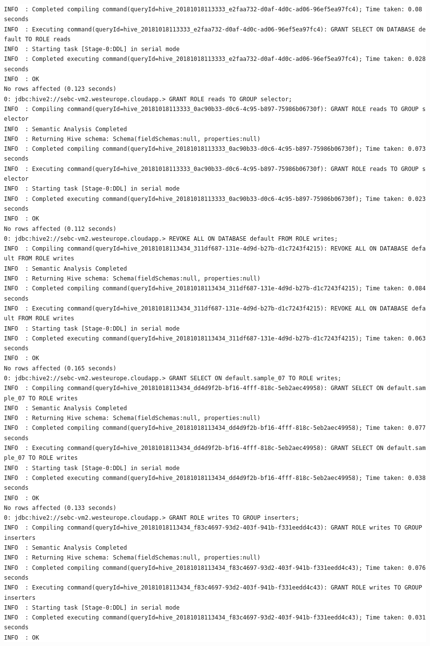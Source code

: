 	INFO  : Completed compiling command(queryId=hive_20181018113333_e2faa732-d0af-4d0c-ad06-96ef5ea97fc4); Time taken: 0.08 seconds
	INFO  : Executing command(queryId=hive_20181018113333_e2faa732-d0af-4d0c-ad06-96ef5ea97fc4): GRANT SELECT ON DATABASE default TO ROLE reads
	INFO  : Starting task [Stage-0:DDL] in serial mode
	INFO  : Completed executing command(queryId=hive_20181018113333_e2faa732-d0af-4d0c-ad06-96ef5ea97fc4); Time taken: 0.028 seconds
	INFO  : OK
	No rows affected (0.123 seconds)
	0: jdbc:hive2://sebc-vm2.westeurope.cloudapp.> GRANT ROLE reads TO GROUP selector;
	INFO  : Compiling command(queryId=hive_20181018113333_0ac90b33-d0c6-4c95-b897-75986b06730f): GRANT ROLE reads TO GROUP selector
	INFO  : Semantic Analysis Completed
	INFO  : Returning Hive schema: Schema(fieldSchemas:null, properties:null)
	INFO  : Completed compiling command(queryId=hive_20181018113333_0ac90b33-d0c6-4c95-b897-75986b06730f); Time taken: 0.073 seconds
	INFO  : Executing command(queryId=hive_20181018113333_0ac90b33-d0c6-4c95-b897-75986b06730f): GRANT ROLE reads TO GROUP selector
	INFO  : Starting task [Stage-0:DDL] in serial mode
	INFO  : Completed executing command(queryId=hive_20181018113333_0ac90b33-d0c6-4c95-b897-75986b06730f); Time taken: 0.023 seconds
	INFO  : OK
	No rows affected (0.112 seconds)
	0: jdbc:hive2://sebc-vm2.westeurope.cloudapp.> REVOKE ALL ON DATABASE default FROM ROLE writes;
	INFO  : Compiling command(queryId=hive_20181018113434_311df687-131e-4d9d-b27b-d1c7243f4215): REVOKE ALL ON DATABASE default FROM ROLE writes
	INFO  : Semantic Analysis Completed
	INFO  : Returning Hive schema: Schema(fieldSchemas:null, properties:null)
	INFO  : Completed compiling command(queryId=hive_20181018113434_311df687-131e-4d9d-b27b-d1c7243f4215); Time taken: 0.084 seconds
	INFO  : Executing command(queryId=hive_20181018113434_311df687-131e-4d9d-b27b-d1c7243f4215): REVOKE ALL ON DATABASE default FROM ROLE writes
	INFO  : Starting task [Stage-0:DDL] in serial mode
	INFO  : Completed executing command(queryId=hive_20181018113434_311df687-131e-4d9d-b27b-d1c7243f4215); Time taken: 0.063 seconds
	INFO  : OK
	No rows affected (0.165 seconds)
	0: jdbc:hive2://sebc-vm2.westeurope.cloudapp.> GRANT SELECT ON default.sample_07 TO ROLE writes;
	INFO  : Compiling command(queryId=hive_20181018113434_dd4d9f2b-bf16-4fff-818c-5eb2aec49958): GRANT SELECT ON default.sample_07 TO ROLE writes
	INFO  : Semantic Analysis Completed
	INFO  : Returning Hive schema: Schema(fieldSchemas:null, properties:null)
	INFO  : Completed compiling command(queryId=hive_20181018113434_dd4d9f2b-bf16-4fff-818c-5eb2aec49958); Time taken: 0.077 seconds
	INFO  : Executing command(queryId=hive_20181018113434_dd4d9f2b-bf16-4fff-818c-5eb2aec49958): GRANT SELECT ON default.sample_07 TO ROLE writes
	INFO  : Starting task [Stage-0:DDL] in serial mode
	INFO  : Completed executing command(queryId=hive_20181018113434_dd4d9f2b-bf16-4fff-818c-5eb2aec49958); Time taken: 0.038 seconds
	INFO  : OK
	No rows affected (0.133 seconds)
	0: jdbc:hive2://sebc-vm2.westeurope.cloudapp.> GRANT ROLE writes TO GROUP inserters;
	INFO  : Compiling command(queryId=hive_20181018113434_f83c4697-93d2-403f-941b-f331eedd4c43): GRANT ROLE writes TO GROUP inserters
	INFO  : Semantic Analysis Completed
	INFO  : Returning Hive schema: Schema(fieldSchemas:null, properties:null)
	INFO  : Completed compiling command(queryId=hive_20181018113434_f83c4697-93d2-403f-941b-f331eedd4c43); Time taken: 0.076 seconds
	INFO  : Executing command(queryId=hive_20181018113434_f83c4697-93d2-403f-941b-f331eedd4c43): GRANT ROLE writes TO GROUP inserters
	INFO  : Starting task [Stage-0:DDL] in serial mode
	INFO  : Completed executing command(queryId=hive_20181018113434_f83c4697-93d2-403f-941b-f331eedd4c43); Time taken: 0.031 seconds
	INFO  : OK